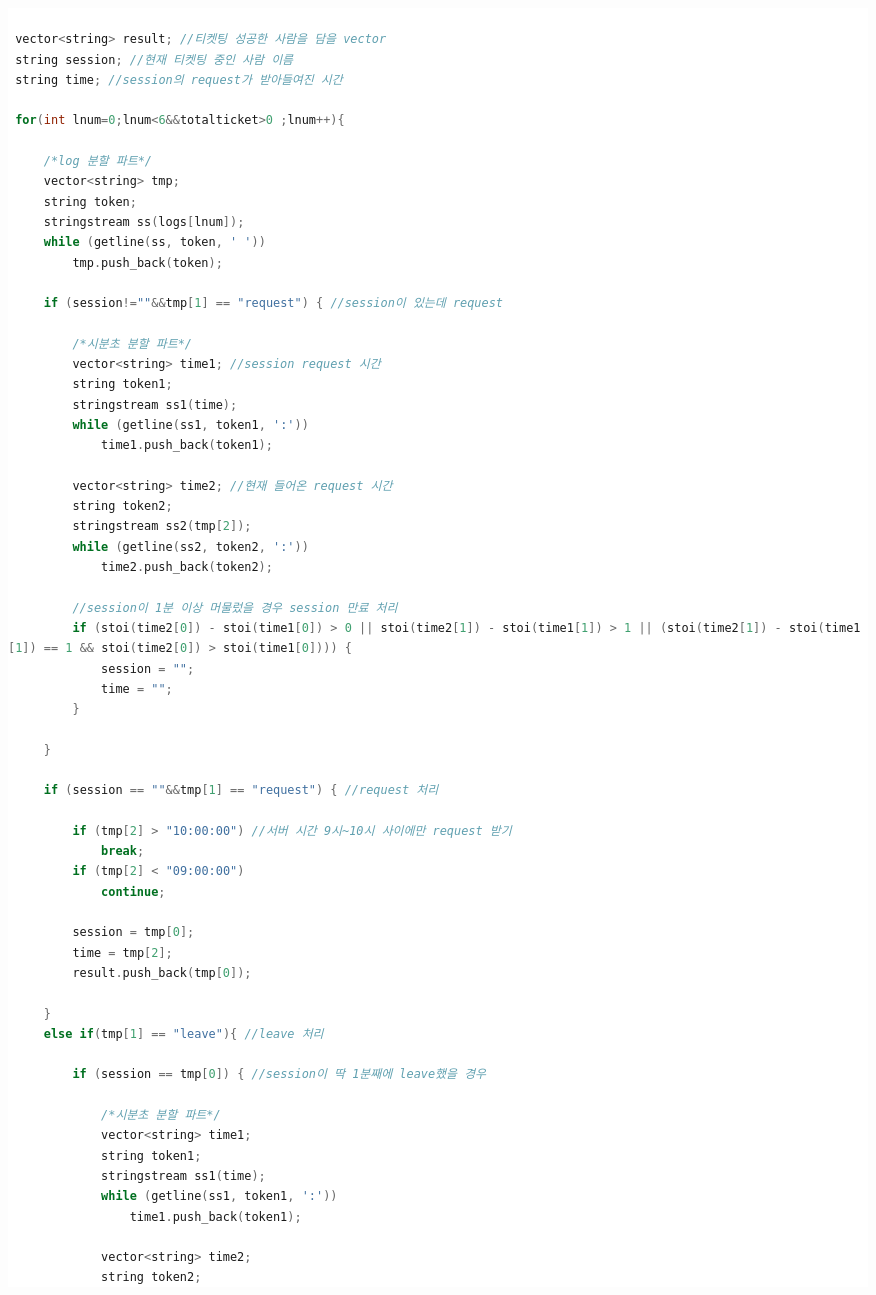    ```cpp
   
   	vector<string> result; //티켓팅 성공한 사람을 담을 vector
   	string session; //현재 티켓팅 중인 사람 이름
   	string time; //session의 request가 받아들여진 시간
   
   	for(int lnum=0;lnum<6&&totalticket>0 ;lnum++){
   
   		/*log 분할 파트*/
   		vector<string> tmp;
   		string token;
   		stringstream ss(logs[lnum]);
   		while (getline(ss, token, ' '))
   			tmp.push_back(token);
   
   		if (session!=""&&tmp[1] == "request") { //session이 있는데 request
   
   			/*시분초 분할 파트*/
   			vector<string> time1; //session request 시간
   			string token1;
   			stringstream ss1(time);
   			while (getline(ss1, token1, ':'))
   				time1.push_back(token1);
   
   			vector<string> time2; //현재 들어온 request 시간
   			string token2;
   			stringstream ss2(tmp[2]);
   			while (getline(ss2, token2, ':'))
   				time2.push_back(token2);
   
   			//session이 1분 이상 머물렀을 경우 session 만료 처리
   			if (stoi(time2[0]) - stoi(time1[0]) > 0 || stoi(time2[1]) - stoi(time1[1]) > 1 || (stoi(time2[1]) - stoi(time1[1]) == 1 && stoi(time2[0]) > stoi(time1[0]))) {
   				session = "";
   				time = "";
   			}
   
   		}
   
   		if (session == ""&&tmp[1] == "request") { //request 처리
   
   			if (tmp[2] > "10:00:00") //서버 시간 9시~10시 사이에만 request 받기
   				break;
   			if (tmp[2] < "09:00:00")
   				continue;
   
   			session = tmp[0];
   			time = tmp[2];
   			result.push_back(tmp[0]);
   
   		}
   		else if(tmp[1] == "leave"){ //leave 처리
   
   			if (session == tmp[0]) { //session이 딱 1분째에 leave했을 경우
   
   				/*시분초 분할 파트*/
   				vector<string> time1;
   				string token1;
   				stringstream ss1(time);
   				while (getline(ss1, token1, ':'))
   					time1.push_back(token1);
   
   				vector<string> time2;
   				string token2;
   ```